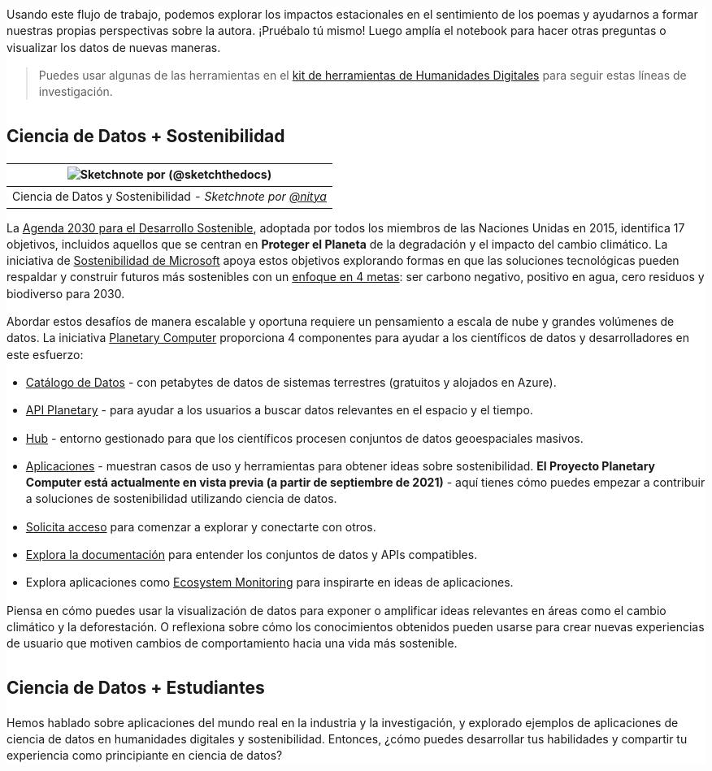 Usando este flujo de trabajo, podemos explorar los impactos estacionales en el sentimiento de los poemas y ayudarnos a formar nuestras propias perspectivas sobre la autora. ¡Pruébalo tú mismo! Luego amplía el notebook para hacer otras preguntas o visualizar los datos de nuevas maneras.

> Puedes usar algunas de las herramientas en el [kit de herramientas de Humanidades Digitales](https://github.com/Digital-Humanities-Toolkit) para seguir estas líneas de investigación.

## Ciencia de Datos + Sostenibilidad

| ![ Sketchnote por [(@sketchthedocs)](https://sketchthedocs.dev) ](../../sketchnotes/20-DataScience-Sustainability.png) |
| :---------------------------------------------------------------------------------------------------------------: |
|              Ciencia de Datos y Sostenibilidad - _Sketchnote por [@nitya](https://twitter.com/nitya)_              |

La [Agenda 2030 para el Desarrollo Sostenible](https://sdgs.un.org/2030agenda), adoptada por todos los miembros de las Naciones Unidas en 2015, identifica 17 objetivos, incluidos aquellos que se centran en **Proteger el Planeta** de la degradación y el impacto del cambio climático. La iniciativa de [Sostenibilidad de Microsoft](https://www.microsoft.com/en-us/sustainability) apoya estos objetivos explorando formas en que las soluciones tecnológicas pueden respaldar y construir futuros más sostenibles con un [enfoque en 4 metas](https://dev.to/azure/a-visual-guide-to-sustainable-software-engineering-53hh): ser carbono negativo, positivo en agua, cero residuos y biodiverso para 2030.

Abordar estos desafíos de manera escalable y oportuna requiere un pensamiento a escala de nube y grandes volúmenes de datos. La iniciativa [Planetary Computer](https://planetarycomputer.microsoft.com/) proporciona 4 componentes para ayudar a los científicos de datos y desarrolladores en este esfuerzo:

 * [Catálogo de Datos](https://planetarycomputer.microsoft.com/catalog) - con petabytes de datos de sistemas terrestres (gratuitos y alojados en Azure).
 * [API Planetary](https://planetarycomputer.microsoft.com/docs/reference/stac/) - para ayudar a los usuarios a buscar datos relevantes en el espacio y el tiempo.
 * [Hub](https://planetarycomputer.microsoft.com/docs/overview/environment/) - entorno gestionado para que los científicos procesen conjuntos de datos geoespaciales masivos.
 * [Aplicaciones](https://planetarycomputer.microsoft.com/applications) - muestran casos de uso y herramientas para obtener ideas sobre sostenibilidad.
**El Proyecto Planetary Computer está actualmente en vista previa (a partir de septiembre de 2021)** - aquí tienes cómo puedes empezar a contribuir a soluciones de sostenibilidad utilizando ciencia de datos.

* [Solicita acceso](https://planetarycomputer.microsoft.com/account/request) para comenzar a explorar y conectarte con otros.
* [Explora la documentación](https://planetarycomputer.microsoft.com/docs/overview/about) para entender los conjuntos de datos y APIs compatibles.
* Explora aplicaciones como [Ecosystem Monitoring](https://analytics-lab.org/ecosystemmonitoring/) para inspirarte en ideas de aplicaciones.

Piensa en cómo puedes usar la visualización de datos para exponer o amplificar ideas relevantes en áreas como el cambio climático y la deforestación. O reflexiona sobre cómo los conocimientos obtenidos pueden usarse para crear nuevas experiencias de usuario que motiven cambios de comportamiento hacia una vida más sostenible.

## Ciencia de Datos + Estudiantes

Hemos hablado sobre aplicaciones del mundo real en la industria y la investigación, y explorado ejemplos de aplicaciones de ciencia de datos en humanidades digitales y sostenibilidad. Entonces, ¿cómo puedes desarrollar tus habilidades y compartir tu experiencia como principiante en ciencia de datos?
